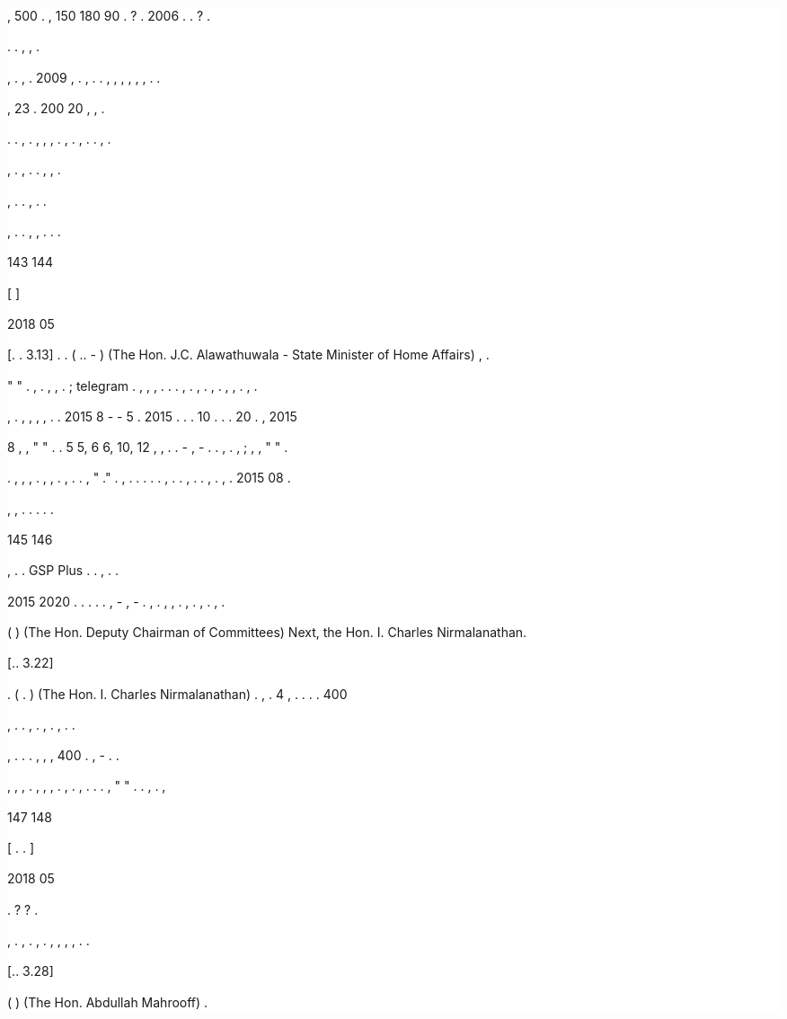 , 500 . , 150 180 90 . ? . 2006 . . ? .

. . , , .

, . , . 2009 , . , . . , , , , , , . .

, 23 . 200 20 , , .

. . , . , , , . , . , . . , .

, . , . . , , .

, . . , . .

, . . , , . . .

143 144

[ ]

2018 05

[. . 3.13] . . ( .. - ) (The Hon. J.C. Alawathuwala - State Minister of Home Affairs) , .

" " . , . , , . ; telegram . , , , . . . , . , . , . , , . , .

, . , , , , . . 2015 8 - - 5 . 2015 . . . 10 . . . 20 . , 2015

8 , , " " . . 5 5, 6 6, 10, 12 , , . . - , - . . , . , ; , , " " .

. , , , . , , . , . . , " ." . , . . . . . , . . , . . , . , . 2015 08 .

, , . . . . .

145 146

, . . GSP Plus . . , . .

2015 2020 . . . . . , - , - . , . , , . , . , . , .

( ) (The Hon. Deputy Chairman of Committees) Next, the Hon. I. Charles Nirmalanathan.

[.. 3.22]

. ( . ) (The Hon. I. Charles Nirmalanathan) . , . 4 , . . . . 400

, . . , . , . , . .

, . . . , , , 400 . , - . .

, , , . , , , . , . , . . . , " " . . , . ,

147 148

[ . . ]

2018 05

. ? ? .

, . , . , . , , , , . .

[.. 3.28]

( ) (The Hon. Abdullah Mahrooff) .
